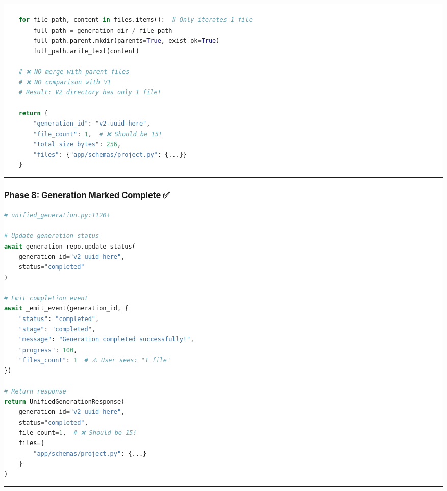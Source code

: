 ```python
    
    for file_path, content in files.items():  # Only iterates 1 file
        full_path = generation_dir / file_path
        full_path.parent.mkdir(parents=True, exist_ok=True)
        full_path.write_text(content)
    
    # ❌ NO merge with parent files
    # ❌ NO comparison with V1
    # Result: V2 directory has only 1 file!
    
    return {
        "generation_id": "v2-uuid-here",
        "file_count": 1,  # ❌ Should be 15!
        "total_size_bytes": 256,
        "files": {"app/schemas/project.py": {...}}
    }
```

---

### Phase 8: Generation Marked Complete ✅
```python
# unified_generation.py:1120+

# Update generation status
await generation_repo.update_status(
    generation_id="v2-uuid-here",
    status="completed"
)

# Emit completion event
await _emit_event(generation_id, {
    "status": "completed",
    "stage": "completed",
    "message": "Generation completed successfully!",
    "progress": 100,
    "files_count": 1  # ⚠️ User sees: "1 file"
})

# Return response
return UnifiedGenerationResponse(
    generation_id="v2-uuid-here",
    status="completed",
    file_count=1,  # ❌ Should be 15!
    files={
        "app/schemas/project.py": {...}
    }
)
```

---
